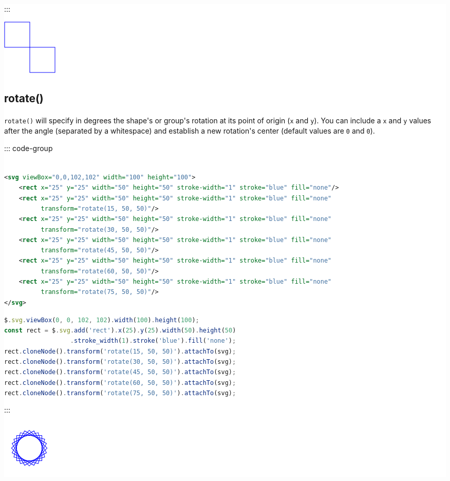 :::

<svg viewBox="0,0,102,102" width="100" height="100">
  <rect x="1" y="1" width="50" height="50" stroke-width="1" stroke="blue" fill="none"/>
  <rect x="1" y="1" width="50" height="50" stroke-width="1" stroke="blue" fill="none"
        transform="translate(50, 50)"/>
</svg>

## rotate()

`rotate()` will specify in degrees the shape's or group's rotation at its point of origin (`x` and
`y`). You can include a `x` and `y` values after the angle (separated by a whitespace) and establish
a new rotation's center (default values are `0` and `0`).

::: code-group

```svg

<svg viewBox="0,0,102,102" width="100" height="100">
    <rect x="25" y="25" width="50" height="50" stroke-width="1" stroke="blue" fill="none"/>
    <rect x="25" y="25" width="50" height="50" stroke-width="1" stroke="blue" fill="none"
          transform="rotate(15, 50, 50)"/>
    <rect x="25" y="25" width="50" height="50" stroke-width="1" stroke="blue" fill="none"
          transform="rotate(30, 50, 50)"/>
    <rect x="25" y="25" width="50" height="50" stroke-width="1" stroke="blue" fill="none"
          transform="rotate(45, 50, 50)"/>
    <rect x="25" y="25" width="50" height="50" stroke-width="1" stroke="blue" fill="none"
          transform="rotate(60, 50, 50)"/>
    <rect x="25" y="25" width="50" height="50" stroke-width="1" stroke="blue" fill="none"
          transform="rotate(75, 50, 50)"/>
</svg>
```

```js
$.svg.viewBox(0, 0, 102, 102).width(100).height(100);
const rect = $.svg.add('rect').x(25).y(25).width(50).height(50)
                  .stroke_width(1).stroke('blue').fill('none');
rect.cloneNode().transform('rotate(15, 50, 50)').attachTo(svg);
rect.cloneNode().transform('rotate(30, 50, 50)').attachTo(svg);
rect.cloneNode().transform('rotate(45, 50, 50)').attachTo(svg);
rect.cloneNode().transform('rotate(60, 50, 50)').attachTo(svg);
rect.cloneNode().transform('rotate(75, 50, 50)').attachTo(svg);
```

:::

<svg viewBox="0,0,102,102" width="100" height="100">
  <rect x="25" y="25" width="50" height="50" stroke-width="1" stroke="blue" fill="none"/>
  <rect x="25" y="25" width="50" height="50" stroke-width="1" stroke="blue" fill="none"
        transform="rotate(15, 50, 50)"/>
  <rect x="25" y="25" width="50" height="50" stroke-width="1" stroke="blue" fill="none"
        transform="rotate(30, 50, 50)"/>
  <rect x="25" y="25" width="50" height="50" stroke-width="1" stroke="blue" fill="none"
        transform="rotate(45, 50, 50)"/>
  <rect x="25" y="25" width="50" height="50" stroke-width="1" stroke="blue" fill="none"
        transform="rotate(60, 50, 50)"/>
  <rect x="25" y="25" width="50" height="50" stroke-width="1" stroke="blue" fill="none"
        transform="rotate(75, 50, 50)"/>
</svg>
